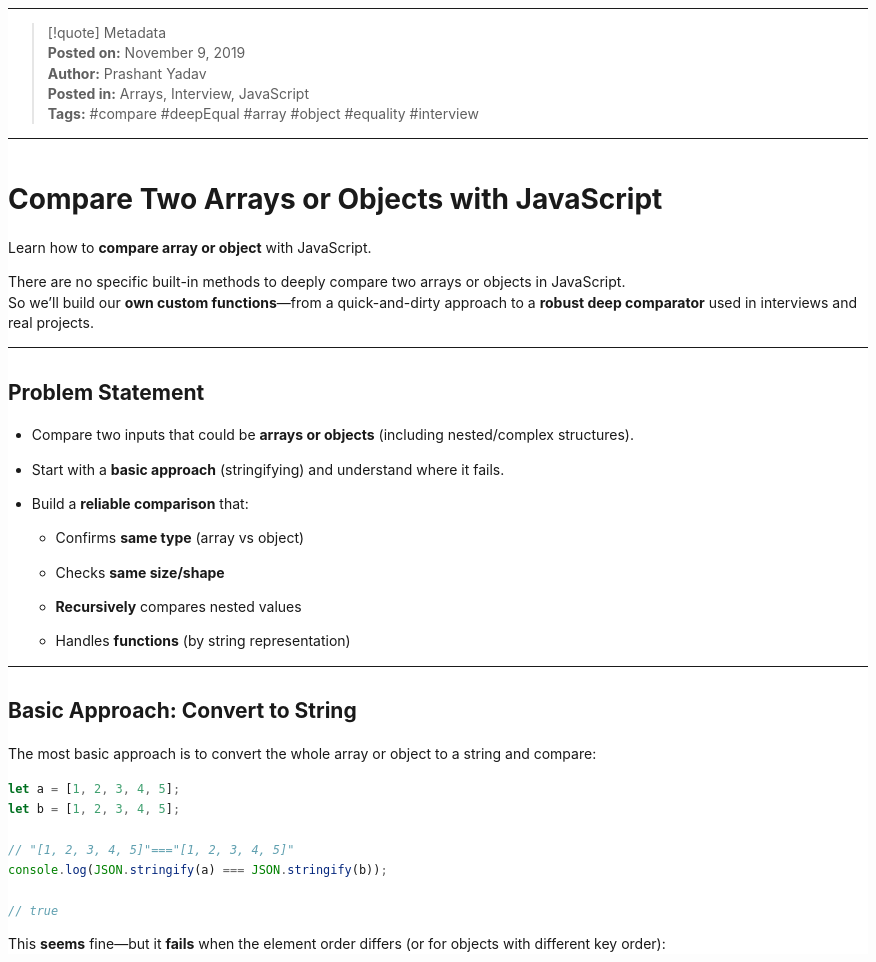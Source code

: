 
---

> [!quote] Metadata  
> **Posted on:** November 9, 2019  
> **Author:** Prashant Yadav  
> **Posted in:** Arrays, Interview, JavaScript  
> **Tags:** #compare #deepEqual #array #object #equality #interview

---

# Compare Two Arrays or Objects with JavaScript

Learn how to **compare array or object** with JavaScript.

There are no specific built-in methods to deeply compare two arrays or objects in JavaScript.  
So we’ll build our **own custom functions**—from a quick-and-dirty approach to a **robust deep comparator** used in interviews and real projects.

---

## Problem Statement

- Compare two inputs that could be **arrays or objects** (including nested/complex structures).
    
- Start with a **basic approach** (stringifying) and understand where it fails.
    
- Build a **reliable comparison** that:
    
    - Confirms **same type** (array vs object)
        
    - Checks **same size/shape**
        
    - **Recursively** compares nested values
        
    - Handles **functions** (by string representation)
        

---

## Basic Approach: Convert to String

The most basic approach is to convert the whole array or object to a string and compare:

```javascript
let a = [1, 2, 3, 4, 5];
let b = [1, 2, 3, 4, 5];

// "[1, 2, 3, 4, 5]"==="[1, 2, 3, 4, 5]"
console.log(JSON.stringify(a) === JSON.stringify(b));

// true
```

This **seems** fine—but it **fails** when the element order differs (or for objects with different key order):
